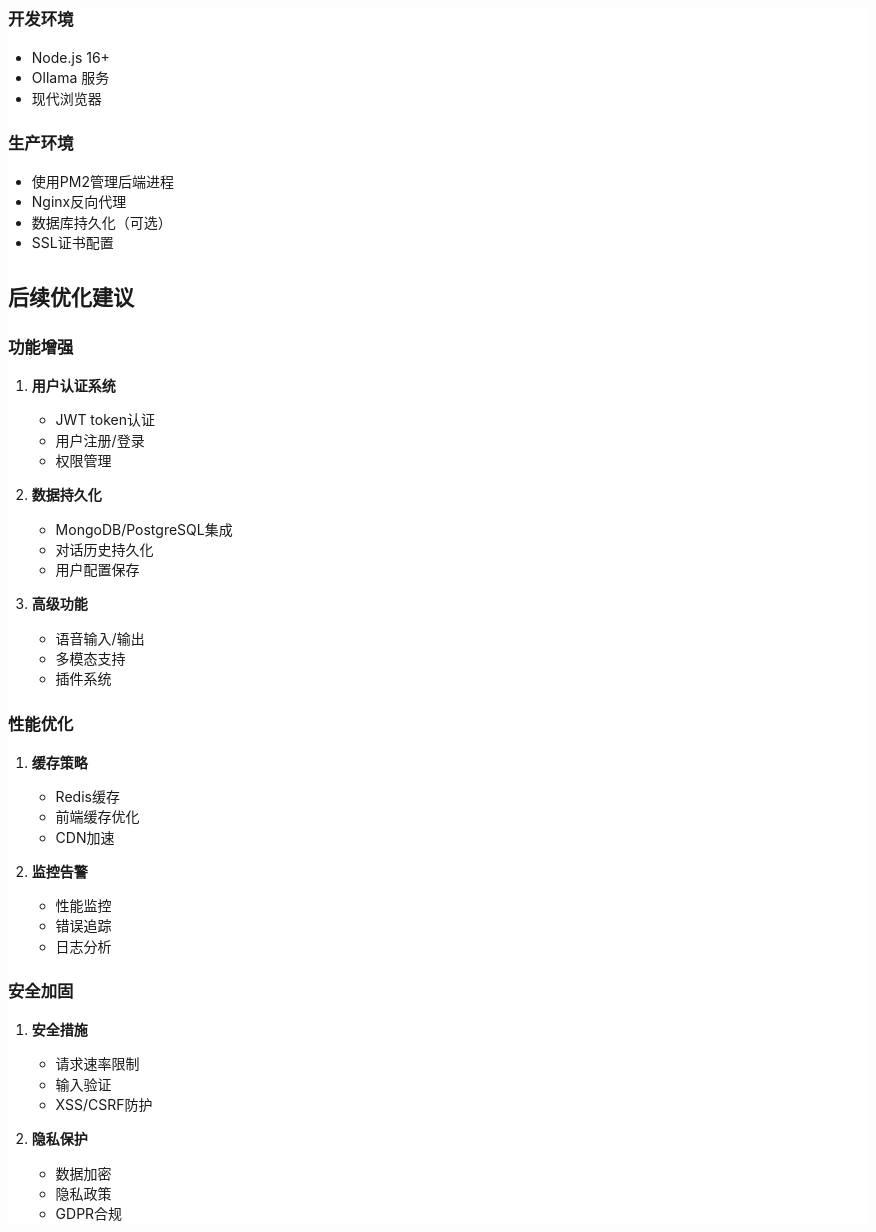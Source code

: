 ### 开发环境
- Node.js 16+
- Ollama 服务
- 现代浏览器

### 生产环境
- 使用PM2管理后端进程
- Nginx反向代理
- 数据库持久化（可选）
- SSL证书配置

## 后续优化建议

### 功能增强
1. **用户认证系统**
   - JWT token认证
   - 用户注册/登录
   - 权限管理

2. **数据持久化**
   - MongoDB/PostgreSQL集成
   - 对话历史持久化
   - 用户配置保存

3. **高级功能**
   - 语音输入/输出
   - 多模态支持
   - 插件系统

### 性能优化
1. **缓存策略**
   - Redis缓存
   - 前端缓存优化
   - CDN加速

2. **监控告警**
   - 性能监控
   - 错误追踪
   - 日志分析

### 安全加固
1. **安全措施**
   - 请求速率限制
   - 输入验证
   - XSS/CSRF防护

2. **隐私保护**
   - 数据加密
   - 隐私政策
   - GDPR合规

